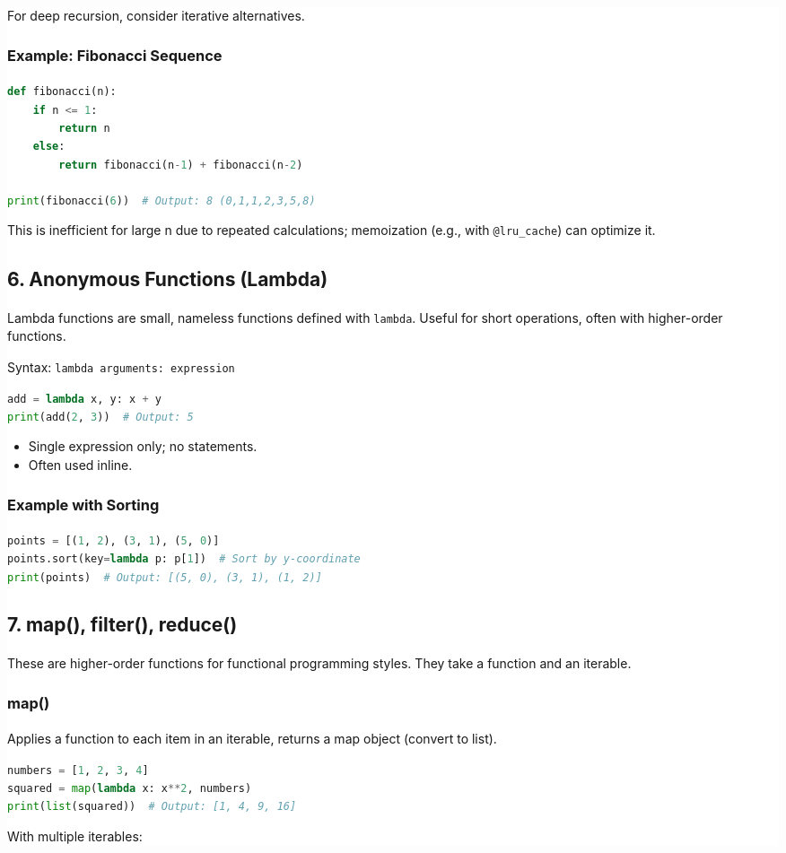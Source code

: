For deep recursion, consider iterative alternatives.

### Example: Fibonacci Sequence

```python
def fibonacci(n):
    if n <= 1:
        return n
    else:
        return fibonacci(n-1) + fibonacci(n-2)

print(fibonacci(6))  # Output: 8 (0,1,1,2,3,5,8)
```

This is inefficient for large n due to repeated calculations; memoization (e.g., with `@lru_cache`) can optimize it.

## 6. Anonymous Functions (Lambda)

Lambda functions are small, nameless functions defined with `lambda`. Useful for short operations, often with higher-order functions.

Syntax: `lambda arguments: expression`

```python
add = lambda x, y: x + y
print(add(2, 3))  # Output: 5
```

- Single expression only; no statements.
- Often used inline.

### Example with Sorting

```python
points = [(1, 2), (3, 1), (5, 0)]
points.sort(key=lambda p: p[1])  # Sort by y-coordinate
print(points)  # Output: [(5, 0), (3, 1), (1, 2)]
```

## 7. map(), filter(), reduce()

These are higher-order functions for functional programming styles. They take a function and an iterable.

### map()
Applies a function to each item in an iterable, returns a map object (convert to list).

```python
numbers = [1, 2, 3, 4]
squared = map(lambda x: x**2, numbers)
print(list(squared))  # Output: [1, 4, 9, 16]
```

With multiple iterables:
